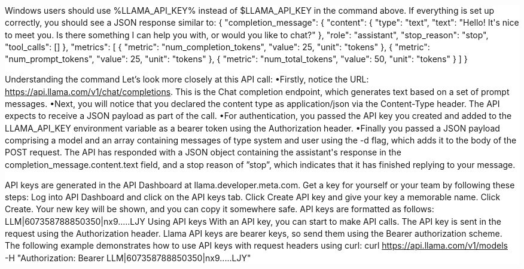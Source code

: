 Windows users should use %LLAMA_API_KEY% instead of $LLAMA_API_KEY in the command above.
If everything is set up correctly, you should see a JSON response similar to:
{
  "completion_message": {
    "content": {
      "type": "text",
      "text": "Hello! It's nice to meet you. Is there something I can help you with, or would you like to chat?"
    },
    "role": "assistant",
    "stop_reason": "stop",
    "tool_calls": []
  },
  "metrics": [
    {
      "metric": "num_completion_tokens",
      "value": 25,
      "unit": "tokens"
    },
    {
      "metric": "num_prompt_tokens",
      "value": 25,
      "unit": "tokens"
    },
    {
      "metric": "num_total_tokens",
      "value": 50,
      "unit": "tokens"
    }
  ]
}

Understanding the command
Let’s look more closely at this API call:
•Firstly, notice the URL: https://api.llama.com/v1/chat/completions. This is the Chat completion endpoint, which generates text based on a set of prompt messages.
•Next, you will notice that you declared the content type as application/json via the Content-Type header. The API expects to receive a JSON payload as part of the call.
•For authentication, you passed the API key you created and added to the LLAMA_API_KEY environment variable as a bearer token using the Authorization header.
•Finally you passed a JSON payload comprising a model and an array containing messages of type system and user using the -d flag, which adds it to the body of the POST request.
The API has responded with a JSON object containing the assistant's response in the completion_message.content.text field, and a stop reason of ”stop”, which indicates that it has finished replying to your message.

API keys are generated in the API Dashboard at llama.developer.meta.com. Get a key for yourself or your team by following these steps:
Log into API Dashboard and click on the API keys tab.
Click Create API key and give your key a memorable name. Click Create.
Your new key will be shown, and you can copy it somewhere safe.
API keys are formatted as follows:
LLM|607358788850350|nx9.....LJY
Using API keys
With an API key, you can start to make API calls. The API key is sent in the request using the Authorization header. Llama API keys are bearer keys, so send them using the Bearer authorization scheme.
The following example demonstrates how to use API keys with request headers using curl:
curl https://api.llama.com/v1/models \
  -H "Authorization: Bearer LLM|607358788850350|nx9.....LJY"
